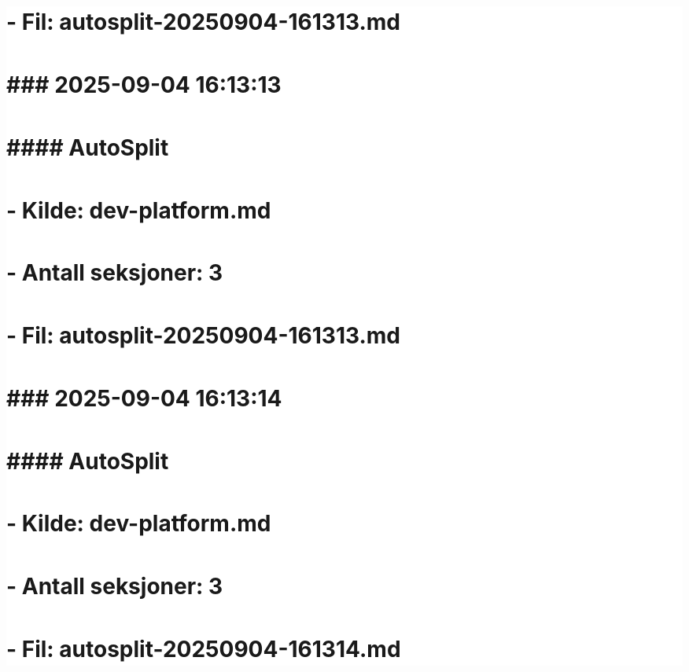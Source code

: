# \- Fil: autosplit-20250904-161313.md

#

#

#

#

# \### 2025-09-04 16:13:13

# \#### AutoSplit

# \- Kilde: dev-platform.md

# \- Antall seksjoner: 3

# \- Fil: autosplit-20250904-161313.md

#

#

#

#

# \### 2025-09-04 16:13:14

# \#### AutoSplit

# \- Kilde: dev-platform.md

# \- Antall seksjoner: 3

# \- Fil: autosplit-20250904-161314.md

#

#

#

